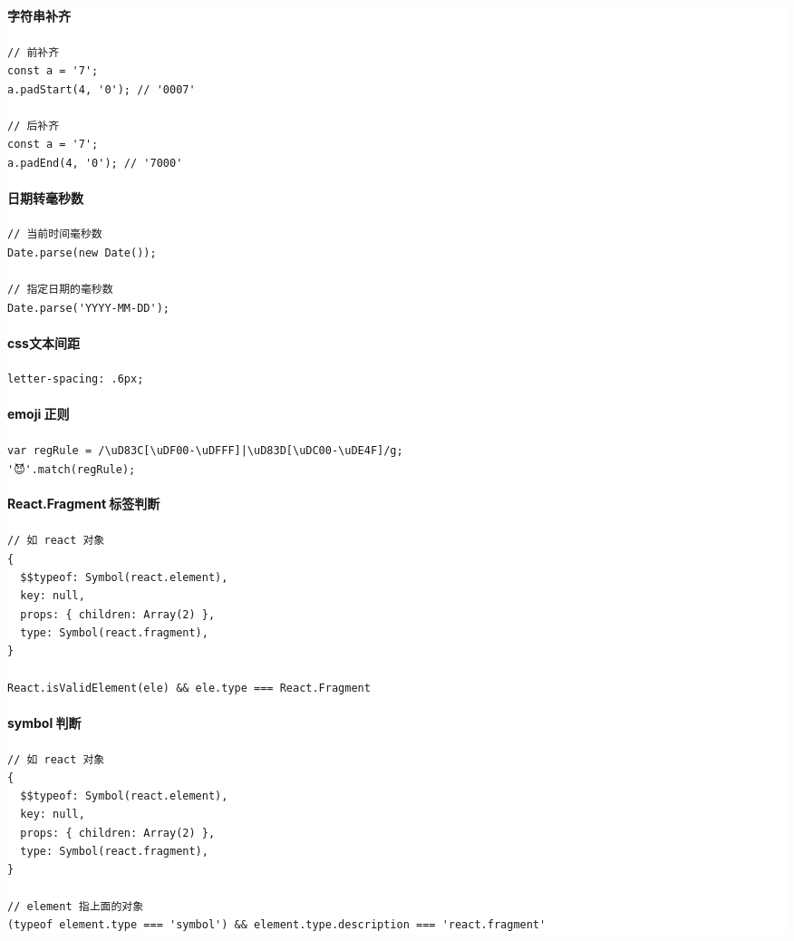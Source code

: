 #### 字符串补齐

```
// 前补齐
const a = '7';
a.padStart(4, '0'); // '0007'

// 后补齐
const a = '7';
a.padEnd(4, '0'); // '7000'
```

#### 日期转毫秒数

```
// 当前时间毫秒数
Date.parse(new Date());

// 指定日期的毫秒数
Date.parse('YYYY-MM-DD');
```

#### css文本间距

```
letter-spacing: .6px;
```

#### emoji 正则

```
var regRule = /\uD83C[\uDF00-\uDFFF]|\uD83D[\uDC00-\uDE4F]/g;
'😈'.match(regRule);
```

#### React.Fragment 标签判断

```
// 如 react 对象
{
  $$typeof: Symbol(react.element),
  key: null,
  props: { children: Array(2) },
  type: Symbol(react.fragment),
}

React.isValidElement(ele) && ele.type === React.Fragment
```

#### symbol 判断

```
// 如 react 对象
{
  $$typeof: Symbol(react.element),
  key: null,
  props: { children: Array(2) },
  type: Symbol(react.fragment),
}

// element 指上面的对象
(typeof element.type === 'symbol') && element.type.description === 'react.fragment'
```
